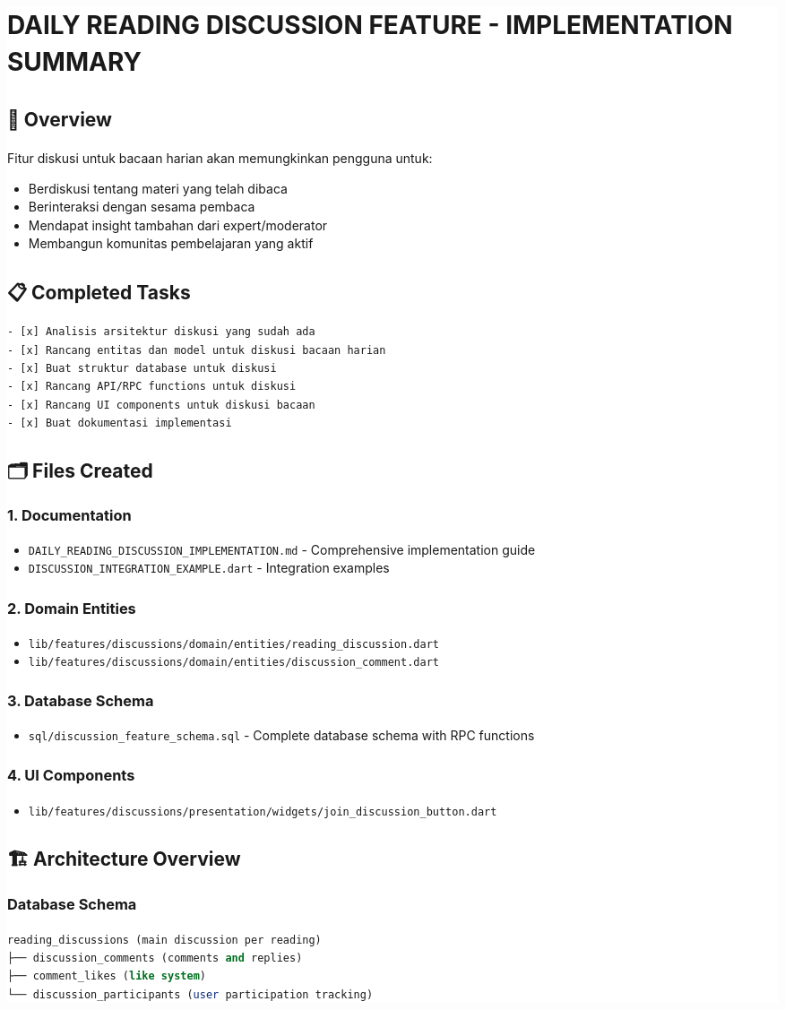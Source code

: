 # DAILY READING DISCUSSION FEATURE - IMPLEMENTATION SUMMARY

## 🎯 Overview

Fitur diskusi untuk bacaan harian akan memungkinkan pengguna untuk:

- Berdiskusi tentang materi yang telah dibaca
- Berinteraksi dengan sesama pembaca
- Mendapat insight tambahan dari expert/moderator
- Membangun komunitas pembelajaran yang aktif

## 📋 Completed Tasks

```
- [x] Analisis arsitektur diskusi yang sudah ada
- [x] Rancang entitas dan model untuk diskusi bacaan harian
- [x] Buat struktur database untuk diskusi
- [x] Rancang API/RPC functions untuk diskusi
- [x] Rancang UI components untuk diskusi bacaan
- [x] Buat dokumentasi implementasi
```

## 🗂 Files Created

### 1. Documentation

- `DAILY_READING_DISCUSSION_IMPLEMENTATION.md` - Comprehensive implementation guide
- `DISCUSSION_INTEGRATION_EXAMPLE.dart` - Integration examples

### 2. Domain Entities

- `lib/features/discussions/domain/entities/reading_discussion.dart`
- `lib/features/discussions/domain/entities/discussion_comment.dart`

### 3. Database Schema

- `sql/discussion_feature_schema.sql` - Complete database schema with RPC functions

### 4. UI Components

- `lib/features/discussions/presentation/widgets/join_discussion_button.dart`

## 🏗 Architecture Overview

### Database Schema

```sql
reading_discussions (main discussion per reading)
├── discussion_comments (comments and replies)
├── comment_likes (like system)
└── discussion_participants (user participation tracking)
```
